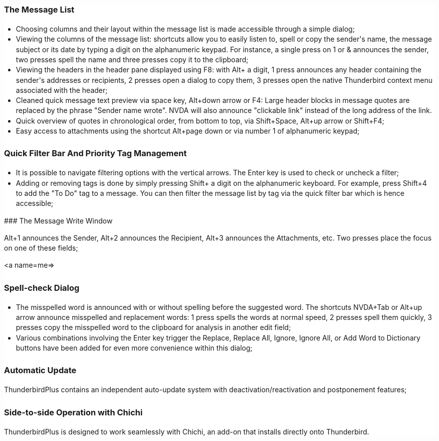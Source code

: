 ### The Message List

* Choosing columns and their layout within the message list is made accessible through a simple dialog;
* Viewing the columns of the message list: shortcuts allow you to easily listen to, spell or copy the sender's name, the message subject or its date by typing a digit on the alphanumeric keypad. For instance, a single press on 1 or & announces the sender, two presses spell the name and three presses copy it to the clipboard;
* Viewing the headers in the header pane displayed using F8: with Alt+ a digit, 1 press announces any header containing the sender's addresses or recipients, 2 presses open a dialog to copy them, 3 presses open the native Thunderbird context menu associated with the header;
* Cleaned quick message text preview via space key, Alt+down arrow or F4: Large header blocks in message quotes are replaced by the phrase "Sender name wrote". NVDA will also announce "clickable link" instead of the long address of the link.
* Quick overview of quotes in chronological order, from bottom to top, via Shift+Space, Alt+up arrow or Shift+F4;
* Easy access to attachments using the shortcut Alt+page down or via number 1 of alphanumeric keypad;


### Quick Filter Bar And Priority Tag Management 

* It is possible to navigate filtering options with the vertical arrows. The Enter key is used to check or uncheck a filter;
* Adding or removing tags is done by simply pressing Shift+ a digit on the alphanumeric keyboard. For example, press Shift+4 to add the "To Do" tag to a message. You can then filter the message list by tag via the quick filter bar which is hence accessible; 

<a name="writeWnd">
### The Message Write Window

Alt+1 announces the Sender, Alt+2 announces the Recipient, Alt+3 announces the Attachments, etc. Two presses place the focus on one of these fields;

<a name=me=>

### Spell-check Dialog

* The misspelled word is announced with or without spelling before the suggested word. The shortcuts NVDA+Tab or Alt+up arrow announce misspelled and replacement words: 1 press spells the words at normal speed, 2 presses spell them quickly, 3 presses copy the misspelled word to the clipboard for analysis in another edit field; 
* Various combinations involving the Enter key trigger the Replace, Replace All, Ignore, Ignore All, or Add Word to Dictionary buttons have been added for even more convenience within this dialog; 

### Automatic Update

ThunderbirdPlus contains an independent auto-update system with deactivation/reactivation and postponement features;

### Side-to-side Operation with Chichi

ThunderbirdPlus is designed to work seamlessly with Chichi, an add-on that installs directly onto Thunderbird.
